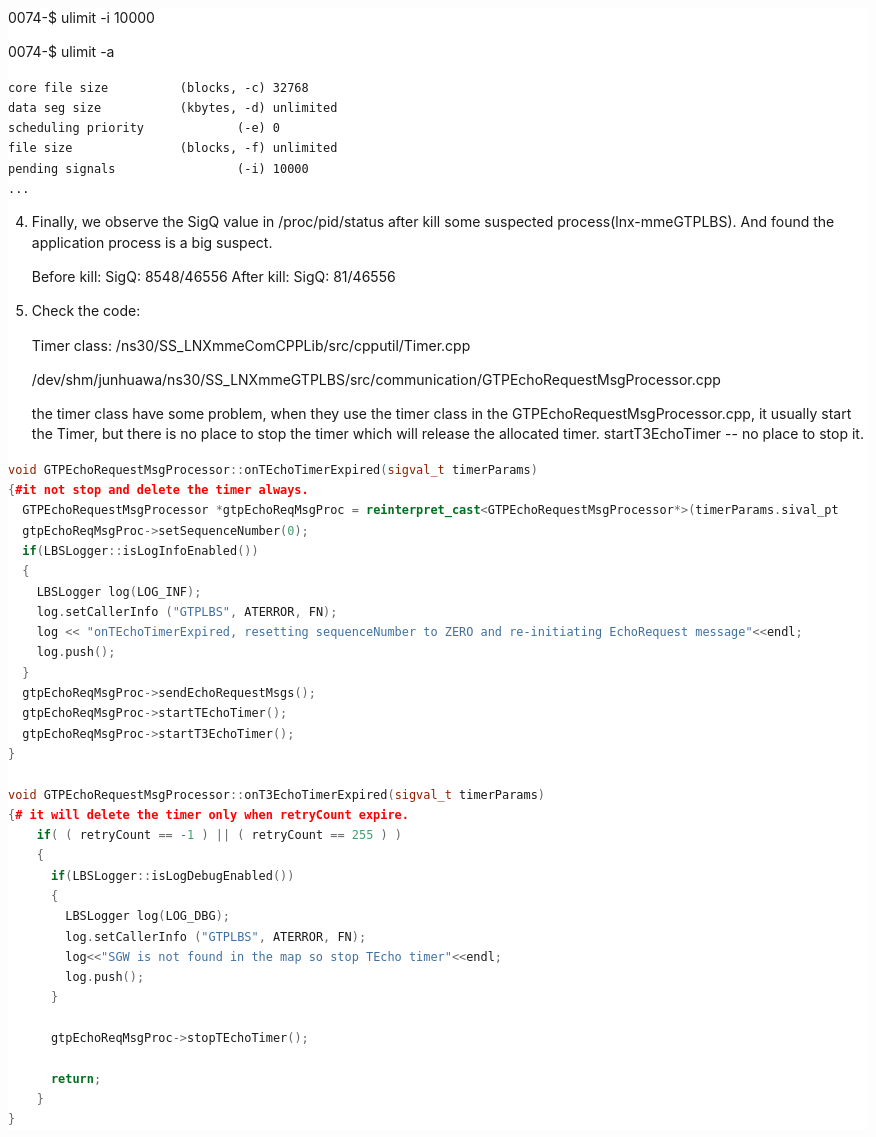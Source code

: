 0074-$ ulimit -i 10000

0074-$ ulimit -a

    core file size          (blocks, -c) 32768
    data seg size           (kbytes, -d) unlimited
    scheduling priority             (-e) 0
    file size               (blocks, -f) unlimited
    pending signals                 (-i) 10000
    ...

4) Finally, we observe the SigQ value in /proc/pid/status after kill some suspected process(lnx-mmeGTPLBS). And found the application process is a big suspect.

   Before kill: SigQ:	8548/46556 
   After kill:	SigQ:	81/46556

5) Check the code: 

	Timer class: /ns30/SS_LNXmmeComCPPLib/src/cpputil/Timer.cpp

	/dev/shm/junhuawa/ns30/SS_LNXmmeGTPLBS/src/communication/GTPEchoRequestMsgProcessor.cpp

	the timer class have some problem, when they use the timer class in the GTPEchoRequestMsgProcessor.cpp, it usually start the Timer,
	but there is no place to stop the timer which will release the allocated timer. 
	startT3EchoTimer -- no place to stop it. 

```cpp
void GTPEchoRequestMsgProcessor::onTEchoTimerExpired(sigval_t timerParams)
{#it not stop and delete the timer always.
  GTPEchoRequestMsgProcessor *gtpEchoReqMsgProc = reinterpret_cast<GTPEchoRequestMsgProcessor*>(timerParams.sival_pt
  gtpEchoReqMsgProc->setSequenceNumber(0);
  if(LBSLogger::isLogInfoEnabled())
  {
    LBSLogger log(LOG_INF);
    log.setCallerInfo ("GTPLBS", ATERROR, FN);
    log << "onTEchoTimerExpired, resetting sequenceNumber to ZERO and re-initiating EchoRequest message"<<endl;
    log.push();
  }
  gtpEchoReqMsgProc->sendEchoRequestMsgs();
  gtpEchoReqMsgProc->startTEchoTimer();
  gtpEchoReqMsgProc->startT3EchoTimer();
}

void GTPEchoRequestMsgProcessor::onT3EchoTimerExpired(sigval_t timerParams) 
{# it will delete the timer only when retryCount expire.
    if( ( retryCount == -1 ) || ( retryCount == 255 ) )
    {
      if(LBSLogger::isLogDebugEnabled())
      {
        LBSLogger log(LOG_DBG);
        log.setCallerInfo ("GTPLBS", ATERROR, FN);
        log<<"SGW is not found in the map so stop TEcho timer"<<endl;
        log.push();
      }

      gtpEchoReqMsgProc->stopTEchoTimer();

      return;
    }
}
```
